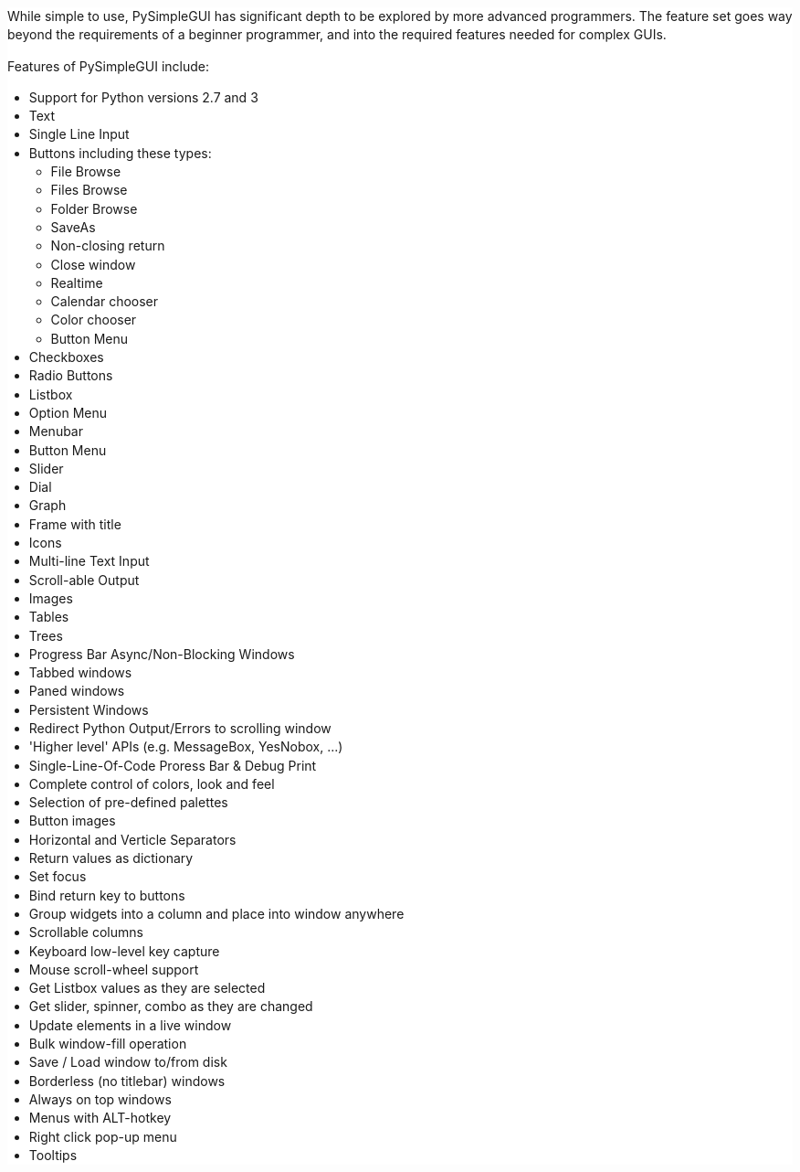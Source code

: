 While simple to use, PySimpleGUI has significant depth to be explored by more advanced programmers.  The feature set goes way beyond the requirements of a beginner programmer, and into the  required features needed for complex GUIs.

Features of PySimpleGUI include:

- Support for Python versions 2.7 and 3
- Text
- Single Line Input
- Buttons including these types:
	- File Browse
	- Files Browse
	- Folder Browse
	- SaveAs
	- Non-closing return
	- Close window
	- Realtime
	- Calendar chooser
	- Color chooser
	- Button Menu
- Checkboxes
- Radio Buttons
- Listbox
- Option Menu
- Menubar
- Button Menu
- Slider
- Dial
- Graph
- Frame with title
- Icons
- Multi-line Text Input
- Scroll-able Output
- Images
- Tables
- Trees
- Progress Bar            Async/Non-Blocking Windows
- Tabbed windows
- Paned windows
- Persistent Windows
- Redirect Python Output/Errors to scrolling window
- 'Higher level' APIs (e.g. MessageBox, YesNobox, ...)
- Single-Line-Of-Code Proress Bar & Debug Print
- Complete control of colors, look and feel
- Selection of pre-defined palettes
- Button images
- Horizontal and Verticle Separators
- Return values as dictionary
- Set focus
- Bind return key to buttons
- Group widgets into a column and place into window anywhere
- Scrollable columns
- Keyboard low-level key capture
- Mouse scroll-wheel support
- Get Listbox values as they are selected
- Get slider, spinner, combo as they are changed
- Update elements in a live window
- Bulk window-fill operation
- Save / Load window to/from disk
- Borderless (no titlebar) windows
- Always on top windows
- Menus with ALT-hotkey
- Right click pop-up menu
- Tooltips
